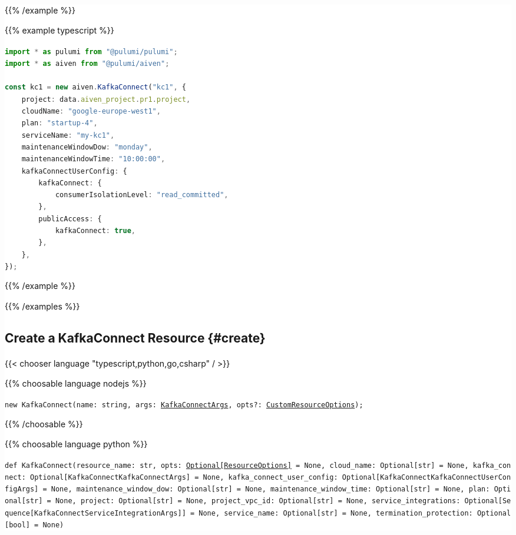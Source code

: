 {{% /example %}}

{{% example typescript %}}

```typescript
import * as pulumi from "@pulumi/pulumi";
import * as aiven from "@pulumi/aiven";

const kc1 = new aiven.KafkaConnect("kc1", {
    project: data.aiven_project.pr1.project,
    cloudName: "google-europe-west1",
    plan: "startup-4",
    serviceName: "my-kc1",
    maintenanceWindowDow: "monday",
    maintenanceWindowTime: "10:00:00",
    kafkaConnectUserConfig: {
        kafkaConnect: {
            consumerIsolationLevel: "read_committed",
        },
        publicAccess: {
            kafkaConnect: true,
        },
    },
});
```

{{% /example %}}

{{% /examples %}}


## Create a KafkaConnect Resource {#create}
{{< chooser language "typescript,python,go,csharp" / >}}


{{% choosable language nodejs %}}
<div class="highlight"><pre class="chroma"><code class="language-typescript" data-lang="typescript"><span class="k">new </span><span class="nx">KafkaConnect</span><span class="p">(</span><span class="nx">name</span><span class="p">:</span> <span class="nx">string</span><span class="p">, </span><span class="nx">args</span><span class="p">:</span> <span class="nx"><a href="#inputs">KafkaConnectArgs</a></span><span class="p">, </span><span class="nx">opts</span><span class="p">?:</span> <span class="nx"><a href="/docs/reference/pkg/nodejs/pulumi/pulumi/#CustomResourceOptions">CustomResourceOptions</a></span><span class="p">);</span></code></pre></div>
{{% /choosable %}}

{{% choosable language python %}}
<div class="highlight"><pre class="chroma"><code class="language-python" data-lang="python"><span class="k">def </span><span class="nx">KafkaConnect</span><span class="p">(</span><span class="nx">resource_name</span><span class="p">:</span> <span class="nx">str</span><span class="p">, </span><span class="nx">opts</span><span class="p">:</span> <span class="nx"><a href="/docs/reference/pkg/python/pulumi/#pulumi.ResourceOptions">Optional[ResourceOptions]</a></span> = None<span class="p">, </span><span class="nx">cloud_name</span><span class="p">:</span> <span class="nx">Optional[str]</span> = None<span class="p">, </span><span class="nx">kafka_connect</span><span class="p">:</span> <span class="nx">Optional[KafkaConnectKafkaConnectArgs]</span> = None<span class="p">, </span><span class="nx">kafka_connect_user_config</span><span class="p">:</span> <span class="nx">Optional[KafkaConnectKafkaConnectUserConfigArgs]</span> = None<span class="p">, </span><span class="nx">maintenance_window_dow</span><span class="p">:</span> <span class="nx">Optional[str]</span> = None<span class="p">, </span><span class="nx">maintenance_window_time</span><span class="p">:</span> <span class="nx">Optional[str]</span> = None<span class="p">, </span><span class="nx">plan</span><span class="p">:</span> <span class="nx">Optional[str]</span> = None<span class="p">, </span><span class="nx">project</span><span class="p">:</span> <span class="nx">Optional[str]</span> = None<span class="p">, </span><span class="nx">project_vpc_id</span><span class="p">:</span> <span class="nx">Optional[str]</span> = None<span class="p">, </span><span class="nx">service_integrations</span><span class="p">:</span> <span class="nx">Optional[Sequence[KafkaConnectServiceIntegrationArgs]]</span> = None<span class="p">, </span><span class="nx">service_name</span><span class="p">:</span> <span class="nx">Optional[str]</span> = None<span class="p">, </span><span class="nx">termination_protection</span><span class="p">:</span> <span class="nx">Optional[bool]</span> = None<span class="p">)</span></code></pre></div>